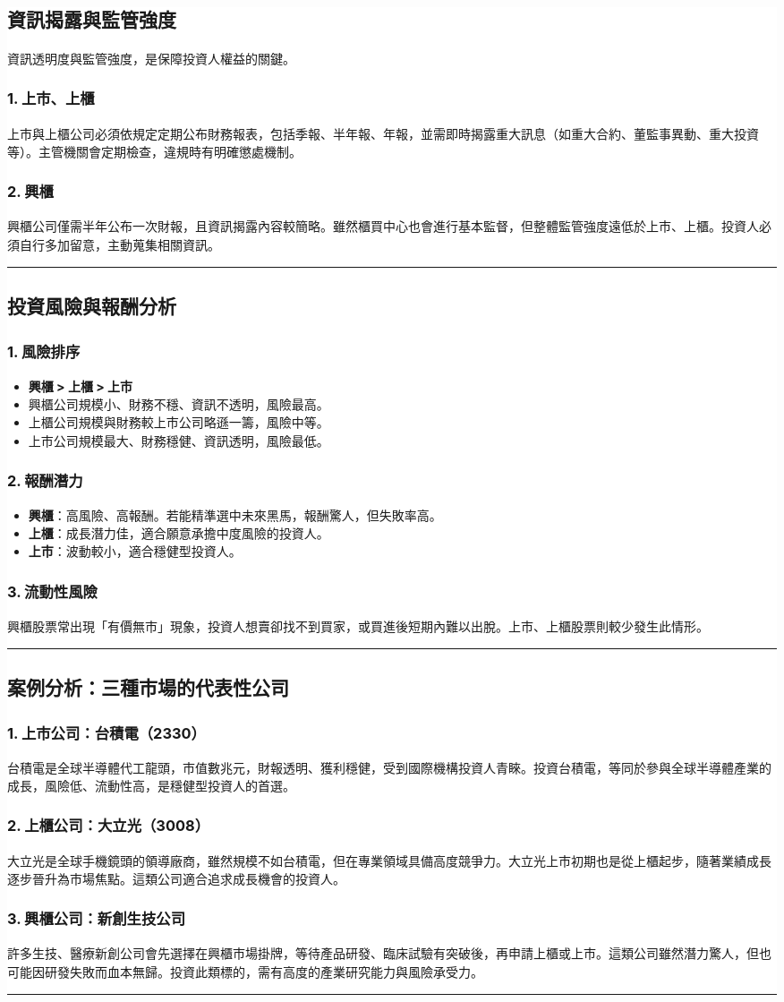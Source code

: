 ## 資訊揭露與監管強度

資訊透明度與監管強度，是保障投資人權益的關鍵。

### 1. 上市、上櫃

上市與上櫃公司必須依規定定期公布財務報表，包括季報、半年報、年報，並需即時揭露重大訊息（如重大合約、董監事異動、重大投資等）。主管機關會定期檢查，違規時有明確懲處機制。

### 2. 興櫃

興櫃公司僅需半年公布一次財報，且資訊揭露內容較簡略。雖然櫃買中心也會進行基本監督，但整體監管強度遠低於上市、上櫃。投資人必須自行多加留意，主動蒐集相關資訊。

---

## 投資風險與報酬分析

### 1. 風險排序

- **興櫃 > 上櫃 > 上市**
- 興櫃公司規模小、財務不穩、資訊不透明，風險最高。
- 上櫃公司規模與財務較上市公司略遜一籌，風險中等。
- 上市公司規模最大、財務穩健、資訊透明，風險最低。


### 2. 報酬潛力

- **興櫃**：高風險、高報酬。若能精準選中未來黑馬，報酬驚人，但失敗率高。
- **上櫃**：成長潛力佳，適合願意承擔中度風險的投資人。
- **上市**：波動較小，適合穩健型投資人。


### 3. 流動性風險

興櫃股票常出現「有價無市」現象，投資人想賣卻找不到買家，或買進後短期內難以出脫。上市、上櫃股票則較少發生此情形。

---

## 案例分析：三種市場的代表性公司

### 1. 上市公司：台積電（2330）

台積電是全球半導體代工龍頭，市值數兆元，財報透明、獲利穩健，受到國際機構投資人青睞。投資台積電，等同於參與全球半導體產業的成長，風險低、流動性高，是穩健型投資人的首選。

### 2. 上櫃公司：大立光（3008）

大立光是全球手機鏡頭的領導廠商，雖然規模不如台積電，但在專業領域具備高度競爭力。大立光上市初期也是從上櫃起步，隨著業績成長逐步晉升為市場焦點。這類公司適合追求成長機會的投資人。

### 3. 興櫃公司：新創生技公司

許多生技、醫療新創公司會先選擇在興櫃市場掛牌，等待產品研發、臨床試驗有突破後，再申請上櫃或上市。這類公司雖然潛力驚人，但也可能因研發失敗而血本無歸。投資此類標的，需有高度的產業研究能力與風險承受力。

---
